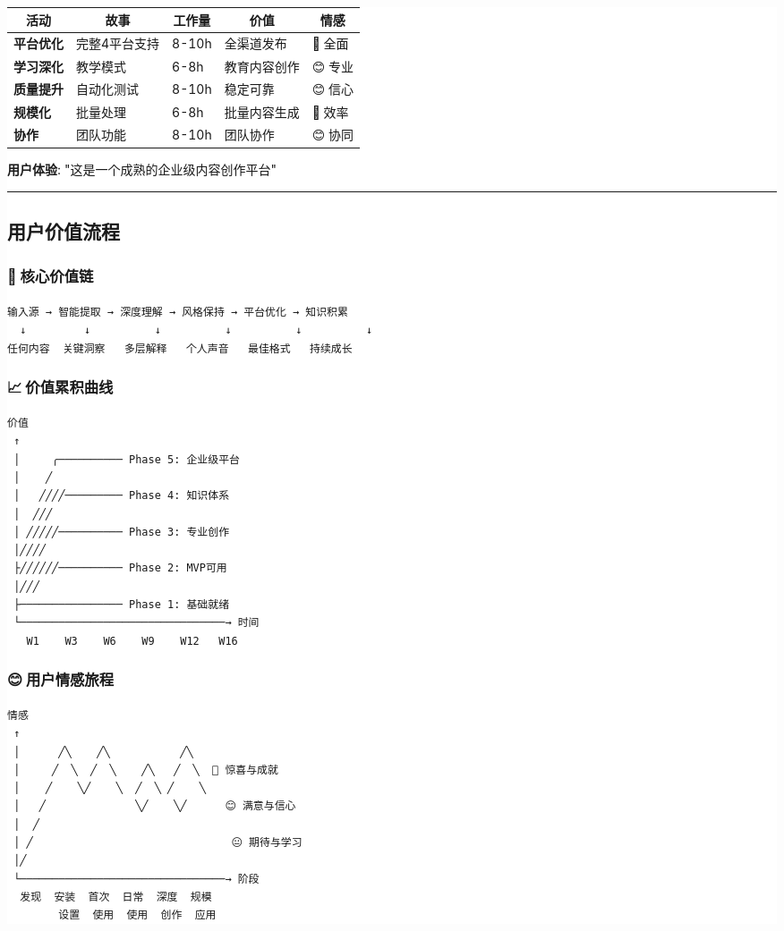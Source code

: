| 活动 | 故事 | 工作量 | 价值 | 情感 |
|------|------|--------|------|------|
| **平台优化** | 完整4平台支持 | 8-10h | 全渠道发布 | 🤩 全面 |
| **学习深化** | 教学模式 | 6-8h | 教育内容创作 | 😊 专业 |
| **质量提升** | 自动化测试 | 8-10h | 稳定可靠 | 😊 信心 |
| **规模化** | 批量处理 | 6-8h | 批量内容生成 | 🤩 效率 |
| **协作** | 团队功能 | 8-10h | 团队协作 | 😊 协同 |

**用户体验**: "这是一个成熟的企业级内容创作平台"

---

## 用户价值流程

### 🎯 核心价值链
```
输入源 → 智能提取 → 深度理解 → 风格保持 → 平台优化 → 知识积累
  ↓         ↓          ↓          ↓          ↓          ↓
任何内容  关键洞察   多层解释   个人声音   最佳格式   持续成长
```

### 📈 价值累积曲线

```
价值
 ↑
 │     ╭────────── Phase 5: 企业级平台
 │    ╱
 │   ╱╱╱╱───────── Phase 4: 知识体系
 │  ╱╱╱
 │ ╱╱╱╱╱────────── Phase 3: 专业创作
 │╱╱╱╱
 ├╱╱╱╱╱╱────────── Phase 2: MVP可用
 │╱╱╱
 ├──────────────── Phase 1: 基础就绪
 └────────────────────────────────→ 时间
   W1    W3    W6    W9    W12   W16
```

### 😊 用户情感旅程

```
情感
 ↑
 │      ╱╲    ╱╲           ╱╲
 │     ╱  ╲  ╱  ╲    ╱╲   ╱  ╲  🤩 惊喜与成就
 │    ╱    ╲╱    ╲  ╱  ╲ ╱    ╲
 │   ╱              ╲╱    ╲╱      😊 满意与信心
 │  ╱                              
 │ ╱                               😐 期待与学习
 │╱                                
 └────────────────────────────────→ 阶段
  发现  安装  首次  日常  深度  规模
        设置  使用  使用  创作  应用
```
